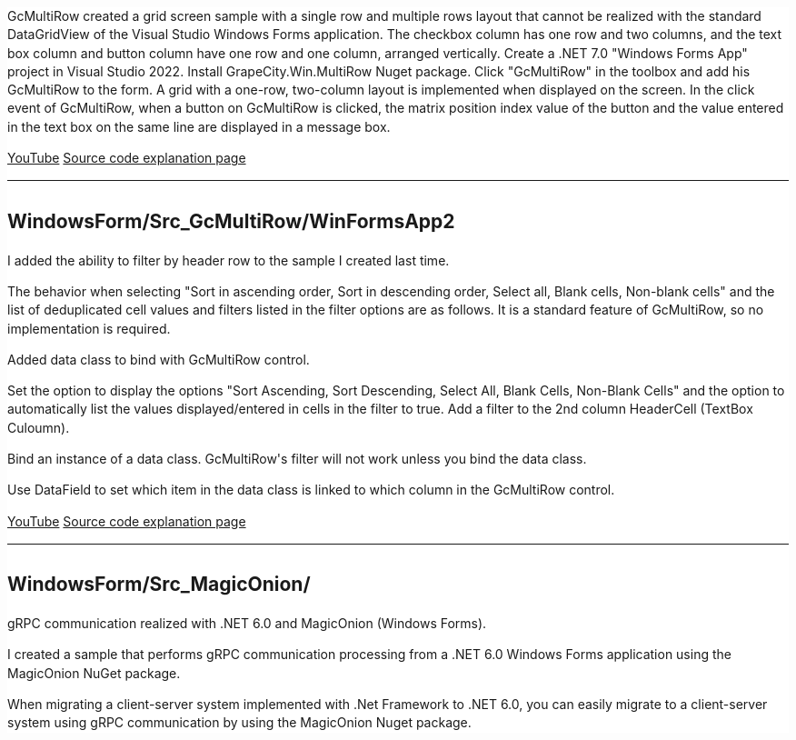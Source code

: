 GcMultiRow created a grid screen sample with a single row and multiple rows layout that cannot be realized with the standard DataGridView of the Visual Studio Windows Forms application.
The checkbox column has one row and two columns, and the text box column and button column have one row and one column, arranged vertically.
Create a .NET 7.0 "Windows Forms App" project in Visual Studio 2022.
Install GrapeCity.Win.MultiRow Nuget package.
Click "GcMultiRow" in the toolbox and add his GcMultiRow to the form.
A grid with a one-row, two-column layout is implemented when displayed on the screen.
In the click event of GcMultiRow, when a button on GcMultiRow is clicked, the matrix position index value of the button and the value entered in the text box on the same line are displayed in a message box.

[YouTube](https://youtu.be/3SO0wy_tBOs)
[Source code explanation page](https://blog.unikktle.com/gcmultirowgrapecity-win-multirow-for-windows-forms-11-2-%e3%82%92%e4%bd%bf%e3%81%a3%e3%81%9f1%e8%a1%8c%e8%a4%87%e6%95%b0%e6%ae%b5%e3%83%ac%e3%82%a4%e3%82%a2%e3%82%a6%e3%83%88%e3%81%ae%e3%82%b0/)

---

## WindowsForm/Src_GcMultiRow/WinFormsApp2

I added the ability to filter by header row to the sample I created last time.

The behavior when selecting "Sort in ascending order, Sort in descending order, Select all, Blank cells, Non-blank cells" and the list of deduplicated cell values and filters listed in the filter options are as follows. It is a standard feature of GcMultiRow, so no implementation is required.

Added data class to bind with GcMultiRow control.

Set the option to display the options "Sort Ascending, Sort Descending, Select All, Blank Cells, Non-Blank Cells" and the option to automatically list the values displayed/entered in cells in the filter to true. Add a filter to the 2nd column HeaderCell (TextBox Culoumn).

Bind an instance of a data class.
GcMultiRow's filter will not work unless you bind the data class.

Use DataField to set which item in the data class is linked to which column in the GcMultiRow control.

[YouTube](https://youtu.be/Dy6bC0hHHOM)
[Source code explanation page](https://blog.unikktle.com/gcmultirowgrapecity-win-multirow-for-windows-forms-11-2-%e3%82%92%e4%bd%bf%e3%81%a3%e3%81%9f1%e8%a1%8c%e8%a4%87%e6%95%b0%e6%ae%b5%e3%83%ac%e3%82%a4%e3%82%a2%e3%82%a6%e3%83%88%e3%81%ae%e3%82%b0-2/)

---

## WindowsForm/Src_MagicOnion/

gRPC communication realized with .NET 6.0 and MagicOnion (Windows Forms).

I created a sample that performs gRPC communication processing from a .NET 6.0 Windows Forms application using the MagicOnion NuGet package.

When migrating a client-server system implemented with .Net Framework to .NET 6.0, you can easily migrate to a client-server system using gRPC communication by using the MagicOnion Nuget package.
